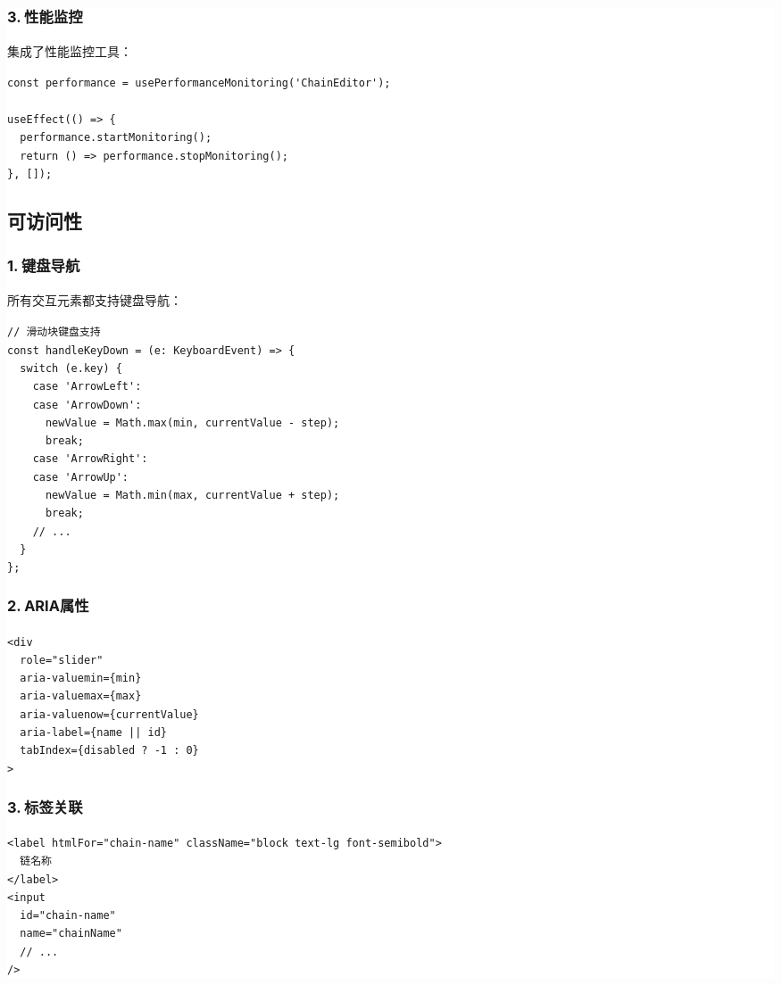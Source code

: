 ### 3. 性能监控

集成了性能监控工具：

```tsx
const performance = usePerformanceMonitoring('ChainEditor');

useEffect(() => {
  performance.startMonitoring();
  return () => performance.stopMonitoring();
}, []);
```

## 可访问性

### 1. 键盘导航

所有交互元素都支持键盘导航：

```tsx
// 滑动块键盘支持
const handleKeyDown = (e: KeyboardEvent) => {
  switch (e.key) {
    case 'ArrowLeft':
    case 'ArrowDown':
      newValue = Math.max(min, currentValue - step);
      break;
    case 'ArrowRight':
    case 'ArrowUp':
      newValue = Math.min(max, currentValue + step);
      break;
    // ...
  }
};
```

### 2. ARIA属性

```tsx
<div
  role="slider"
  aria-valuemin={min}
  aria-valuemax={max}
  aria-valuenow={currentValue}
  aria-label={name || id}
  tabIndex={disabled ? -1 : 0}
>
```

### 3. 标签关联

```tsx
<label htmlFor="chain-name" className="block text-lg font-semibold">
  链名称
</label>
<input
  id="chain-name"
  name="chainName"
  // ...
/>
```
